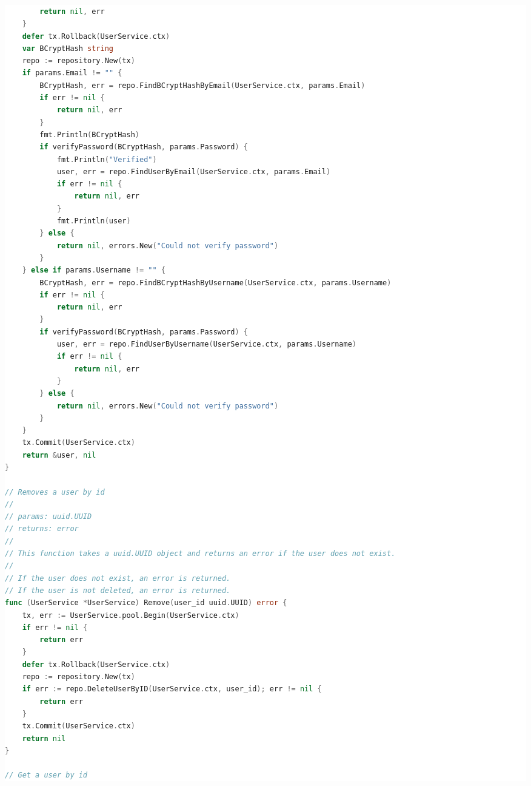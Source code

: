 ```go 
		return nil, err
	}
	defer tx.Rollback(UserService.ctx)
	var BCryptHash string
	repo := repository.New(tx)
	if params.Email != "" {
		BCryptHash, err = repo.FindBCryptHashByEmail(UserService.ctx, params.Email)
		if err != nil {
			return nil, err
		}
		fmt.Println(BCryptHash)
		if verifyPassword(BCryptHash, params.Password) {
			fmt.Println("Verified")
			user, err = repo.FindUserByEmail(UserService.ctx, params.Email)
			if err != nil {
				return nil, err
			}
			fmt.Println(user)
		} else {
			return nil, errors.New("Could not verify password")
		}
	} else if params.Username != "" {
		BCryptHash, err = repo.FindBCryptHashByUsername(UserService.ctx, params.Username)
		if err != nil {
			return nil, err
		}
		if verifyPassword(BCryptHash, params.Password) {
			user, err = repo.FindUserByUsername(UserService.ctx, params.Username)
			if err != nil {
				return nil, err
			}
		} else {
			return nil, errors.New("Could not verify password")
		}
	}
	tx.Commit(UserService.ctx)
	return &user, nil
}

// Removes a user by id
//
// params: uuid.UUID
// returns: error
//
// This function takes a uuid.UUID object and returns an error if the user does not exist.
// 
// If the user does not exist, an error is returned.
// If the user is not deleted, an error is returned.
func (UserService *UserService) Remove(user_id uuid.UUID) error {
	tx, err := UserService.pool.Begin(UserService.ctx)
	if err != nil {
		return err
	}
	defer tx.Rollback(UserService.ctx)
	repo := repository.New(tx)
	if err := repo.DeleteUserByID(UserService.ctx, user_id); err != nil {
		return err
	}
	tx.Commit(UserService.ctx)
	return nil
}

// Get a user by id
```